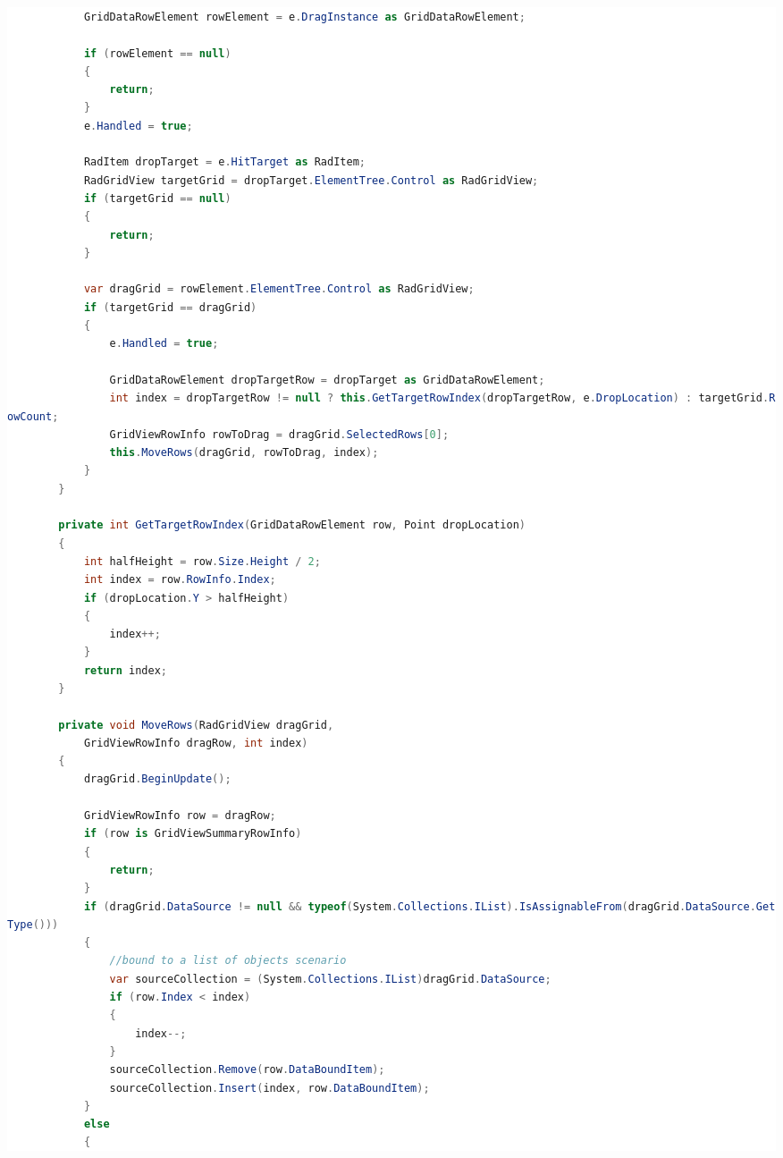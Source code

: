 ````C#
            GridDataRowElement rowElement = e.DragInstance as GridDataRowElement;

            if (rowElement == null)
            {
                return;
            }
            e.Handled = true;

            RadItem dropTarget = e.HitTarget as RadItem;
            RadGridView targetGrid = dropTarget.ElementTree.Control as RadGridView;
            if (targetGrid == null)
            {
                return;
            }

            var dragGrid = rowElement.ElementTree.Control as RadGridView;
            if (targetGrid == dragGrid)
            {
                e.Handled = true;

                GridDataRowElement dropTargetRow = dropTarget as GridDataRowElement;
                int index = dropTargetRow != null ? this.GetTargetRowIndex(dropTargetRow, e.DropLocation) : targetGrid.RowCount;
                GridViewRowInfo rowToDrag = dragGrid.SelectedRows[0];
                this.MoveRows(dragGrid, rowToDrag, index);
            }
        }

        private int GetTargetRowIndex(GridDataRowElement row, Point dropLocation)
        {
            int halfHeight = row.Size.Height / 2;
            int index = row.RowInfo.Index;
            if (dropLocation.Y > halfHeight)
            {
                index++;
            }
            return index;
        }

        private void MoveRows(RadGridView dragGrid,
            GridViewRowInfo dragRow, int index)
        {
            dragGrid.BeginUpdate();

            GridViewRowInfo row = dragRow;
            if (row is GridViewSummaryRowInfo)
            {
                return;
            }
            if (dragGrid.DataSource != null && typeof(System.Collections.IList).IsAssignableFrom(dragGrid.DataSource.GetType()))
            {
                //bound to a list of objects scenario
                var sourceCollection = (System.Collections.IList)dragGrid.DataSource;
                if (row.Index < index)
                {
                    index--;
                }
                sourceCollection.Remove(row.DataBoundItem);
                sourceCollection.Insert(index, row.DataBoundItem);
            }
            else
            {
````